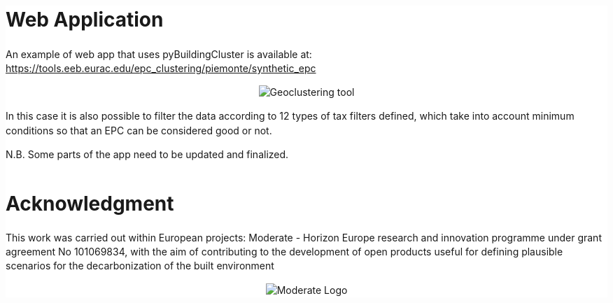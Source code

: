 # Web Application 
An example of web app that uses pyBuildingCluster is available at: 
https://tools.eeb.eurac.edu/epc_clustering/piemonte/synthetic_epc

<p align="center">
  <img src="https://github.com/EURAC-EEBgroup/pybuildingcluster/blob/main/src/pybuildingcluster/assets/web_app.png" alt=" Geoclustering tool" style="width: 100%;">
</p>

In this case it is also possible to filter the data according to 12 types of tax filters defined, which take into account minimum conditions so that an EPC can be considered good or not. 

N.B. Some parts of the app need to be updated and finalized. 


# Acknowledgment

This work was carried out within European projects: 
Moderate - Horizon Europe research and innovation programme under grant agreement No 101069834, 
with the aim of contributing to the development of open products useful for defining plausible scenarios for the decarbonization of the built environment

<p align="center">
  <img src="https://github.com/EURAC-EEBgroup/pybuildingcluster/blob/main/src/pybuildingcluster/assets/moderate_logo.png" alt=" Moderate Logo" style="width: 100%;">
</p>
